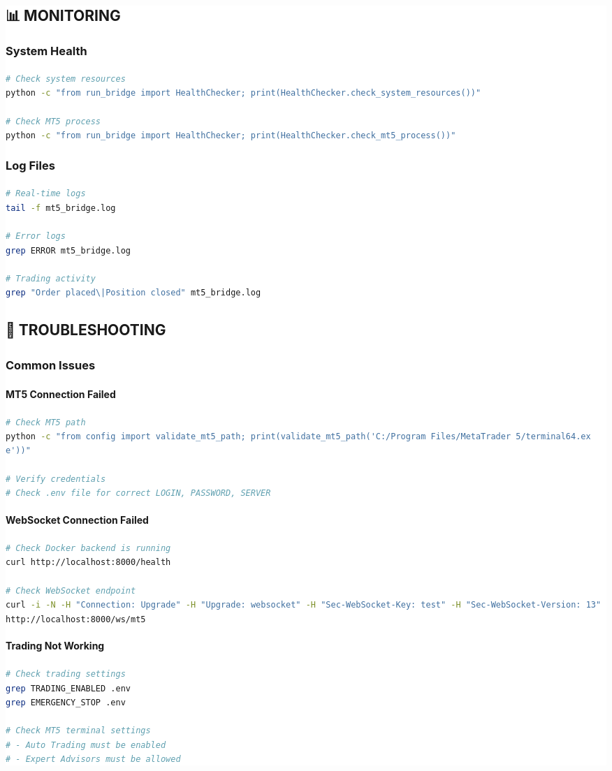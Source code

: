 ## 📊 **MONITORING**

### **System Health**
```bash
# Check system resources
python -c "from run_bridge import HealthChecker; print(HealthChecker.check_system_resources())"

# Check MT5 process
python -c "from run_bridge import HealthChecker; print(HealthChecker.check_mt5_process())"
```

### **Log Files**
```bash
# Real-time logs
tail -f mt5_bridge.log

# Error logs
grep ERROR mt5_bridge.log

# Trading activity
grep "Order placed\|Position closed" mt5_bridge.log
```

## 🚨 **TROUBLESHOOTING**

### **Common Issues**

#### **MT5 Connection Failed**
```bash
# Check MT5 path
python -c "from config import validate_mt5_path; print(validate_mt5_path('C:/Program Files/MetaTrader 5/terminal64.exe'))"

# Verify credentials
# Check .env file for correct LOGIN, PASSWORD, SERVER
```

#### **WebSocket Connection Failed**
```bash
# Check Docker backend is running
curl http://localhost:8000/health

# Check WebSocket endpoint
curl -i -N -H "Connection: Upgrade" -H "Upgrade: websocket" -H "Sec-WebSocket-Key: test" -H "Sec-WebSocket-Version: 13" http://localhost:8000/ws/mt5
```

#### **Trading Not Working**
```bash
# Check trading settings
grep TRADING_ENABLED .env
grep EMERGENCY_STOP .env

# Check MT5 terminal settings
# - Auto Trading must be enabled
# - Expert Advisors must be allowed
```
